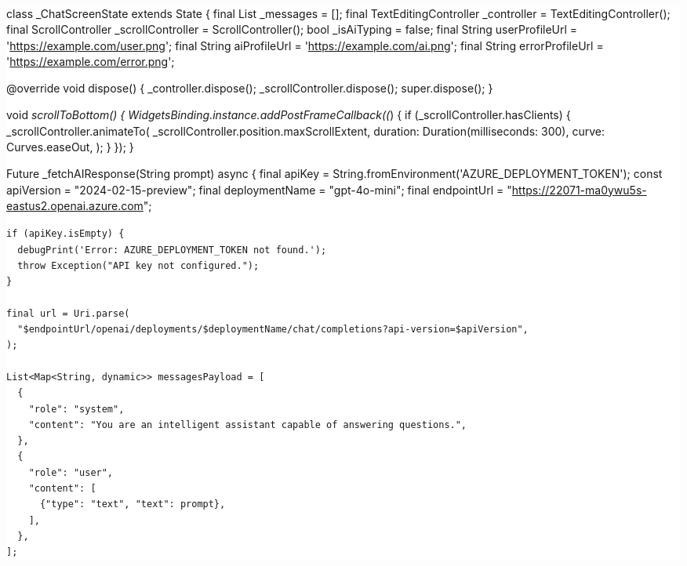 class _ChatScreenState extends State<ChatScreen> {
  final List<ChatMessage> _messages = [];
  final TextEditingController _controller = TextEditingController();
  final ScrollController _scrollController = ScrollController();
  bool _isAiTyping = false;
  final String userProfileUrl = 'https://example.com/user.png';
  final String aiProfileUrl = 'https://example.com/ai.png';
  final String errorProfileUrl = 'https://example.com/error.png';

  @override
  void dispose() {
    _controller.dispose();
    _scrollController.dispose();
    super.dispose();
  }

  void _scrollToBottom() {
    WidgetsBinding.instance.addPostFrameCallback((_) {
      if (_scrollController.hasClients) {
        _scrollController.animateTo(
          _scrollController.position.maxScrollExtent,
          duration: Duration(milliseconds: 300),
          curve: Curves.easeOut,
        );
      }
    });
  }

  Future<String> _fetchAIResponse(String prompt) async {
    final apiKey = String.fromEnvironment('AZURE_DEPLOYMENT_TOKEN');
    const apiVersion = "2024-02-15-preview";
    final deploymentName = "gpt-4o-mini";
    final endpointUrl = "https://22071-ma0ywu5s-eastus2.openai.azure.com";

    if (apiKey.isEmpty) {
      debugPrint('Error: AZURE_DEPLOYMENT_TOKEN not found.');
      throw Exception("API key not configured.");
    }

    final url = Uri.parse(
      "$endpointUrl/openai/deployments/$deploymentName/chat/completions?api-version=$apiVersion",
    );

    List<Map<String, dynamic>> messagesPayload = [
      {
        "role": "system",
        "content": "You are an intelligent assistant capable of answering questions.",
      },
      {
        "role": "user",
        "content": [
          {"type": "text", "text": prompt},
        ],
      },
    ];

